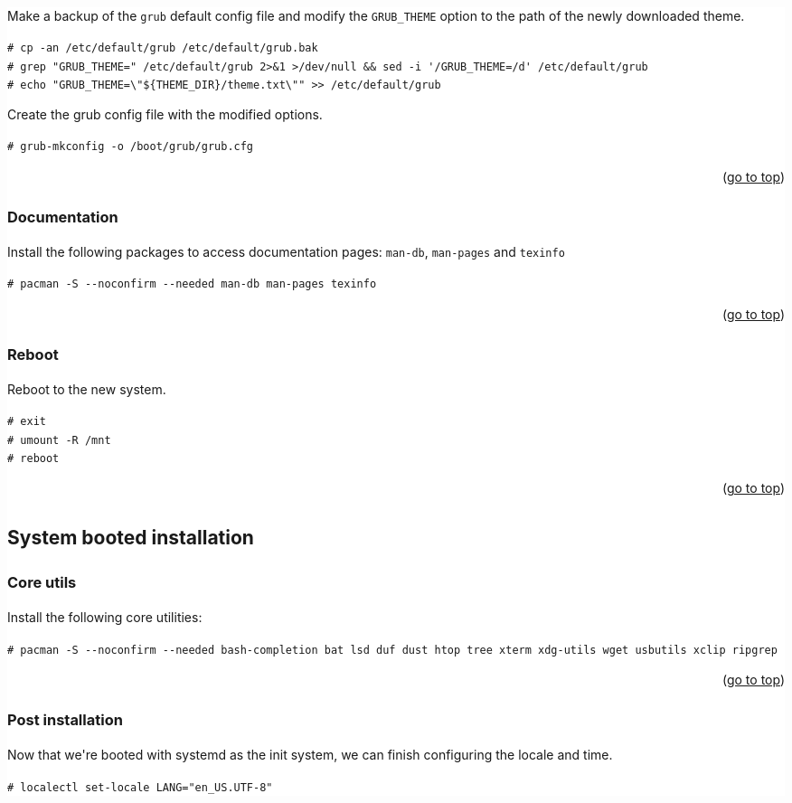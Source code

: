 Make a backup of the `grub` default config file and modify the `GRUB_THEME` option to the path of the newly downloaded theme.

```console
# cp -an /etc/default/grub /etc/default/grub.bak
# grep "GRUB_THEME=" /etc/default/grub 2>&1 >/dev/null && sed -i '/GRUB_THEME=/d' /etc/default/grub
# echo "GRUB_THEME=\"${THEME_DIR}/theme.txt\"" >> /etc/default/grub
```

Create the grub config file with the modified options.

```console
# grub-mkconfig -o /boot/grub/grub.cfg
```

<p align="right">(<a href="#top">go to top</a>)</p>

### Documentation

Install the following packages to access documentation pages: `man-db`, `man-pages` and `texinfo`

```console
# pacman -S --noconfirm --needed man-db man-pages texinfo
```

<p align="right">(<a href="#top">go to top</a>)</p>

### Reboot

Reboot to the new system.

```console
# exit
# umount -R /mnt
# reboot
```

<p align="right">(<a href="#top">go to top</a>)</p>

## System booted installation

### Core utils

Install the following core utilities:

```console
# pacman -S --noconfirm --needed bash-completion bat lsd duf dust htop tree xterm xdg-utils wget usbutils xclip ripgrep
```

<p align="right">(<a href="#top">go to top</a>)</p>

### Post installation

Now that we're booted with systemd as the init system, we can finish configuring the locale and time.

```console
# localectl set-locale LANG="en_US.UTF-8"
```
